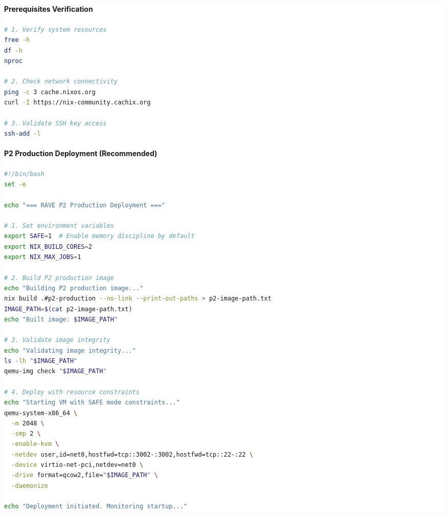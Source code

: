 #### Prerequisites Verification
```bash
# 1. Verify system resources
free -h
df -h
nproc

# 2. Check network connectivity
ping -c 3 cache.nixos.org
curl -I https://nix-community.cachix.org

# 3. Validate SSH key access
ssh-add -l
```

#### P2 Production Deployment (Recommended)
```bash
#!/bin/bash
set -e

echo "=== RAVE P2 Production Deployment ==="

# 1. Set environment variables
export SAFE=1  # Enable memory discipline by default
export NIX_BUILD_CORES=2
export NIX_MAX_JOBS=1

# 2. Build P2 production image
echo "Building P2 production image..."
nix build .#p2-production --no-link --print-out-paths > p2-image-path.txt
IMAGE_PATH=$(cat p2-image-path.txt)
echo "Built image: $IMAGE_PATH"

# 3. Validate image integrity
echo "Validating image integrity..."
ls -lh "$IMAGE_PATH"
qemu-img check "$IMAGE_PATH"

# 4. Deploy with resource constraints
echo "Starting VM with SAFE mode constraints..."
qemu-system-x86_64 \
  -m 2048 \
  -smp 2 \
  -enable-kvm \
  -netdev user,id=net0,hostfwd=tcp::3002-:3002,hostfwd=tcp::22-:22 \
  -device virtio-net-pci,netdev=net0 \
  -drive format=qcow2,file="$IMAGE_PATH" \
  -daemonize

echo "Deployment initiated. Monitoring startup..."
```
